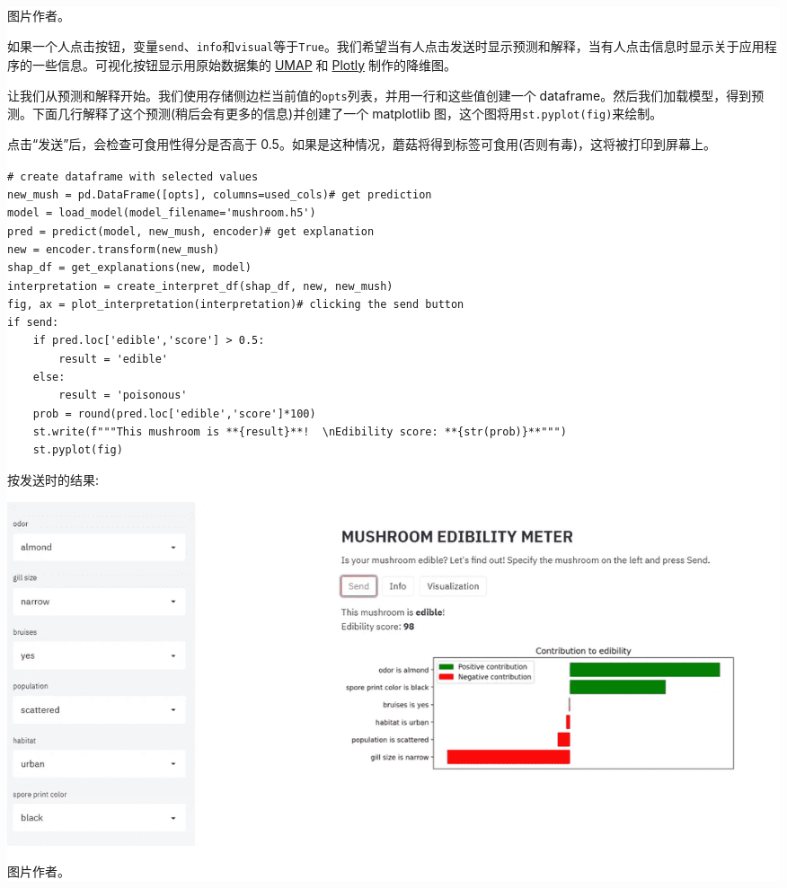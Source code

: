 图片作者。

如果一个人点击按钮，变量`send`、`info`和`visual`等于`True`。我们希望当有人点击发送时显示预测和解释，当有人点击信息时显示关于应用程序的一些信息。可视化按钮显示用原始数据集的 [UMAP](https://umap-learn.readthedocs.io/en/latest/) 和 [Plotly](https://plotly.com/) 制作的降维图。

让我们从预测和解释开始。我们使用存储侧边栏当前值的`opts`列表，并用一行和这些值创建一个 dataframe。然后我们加载模型，得到预测。下面几行解释了这个预测(稍后会有更多的信息)并创建了一个 matplotlib 图，这个图将用`st.pyplot(fig)`来绘制。

点击“发送”后，会检查可食用性得分是否高于 0.5。如果是这种情况，蘑菇将得到标签可食用(否则有毒)，这将被打印到屏幕上。

```
# create dataframe with selected values
new_mush = pd.DataFrame([opts], columns=used_cols)# get prediction
model = load_model(model_filename='mushroom.h5')
pred = predict(model, new_mush, encoder)# get explanation
new = encoder.transform(new_mush)
shap_df = get_explanations(new, model)
interpretation = create_interpret_df(shap_df, new, new_mush)
fig, ax = plot_interpretation(interpretation)# clicking the send button
if send:
    if pred.loc['edible','score'] > 0.5:
        result = 'edible'
    else:
        result = 'poisonous'
    prob = round(pred.loc['edible','score']*100)
    st.write(f"""This mushroom is **{result}**!  \nEdibility score: **{str(prob)}**""")
    st.pyplot(fig)
```

按发送时的结果:

![](img/39259af611a4005f07a38ae9cd0777f5.png)

图片作者。
